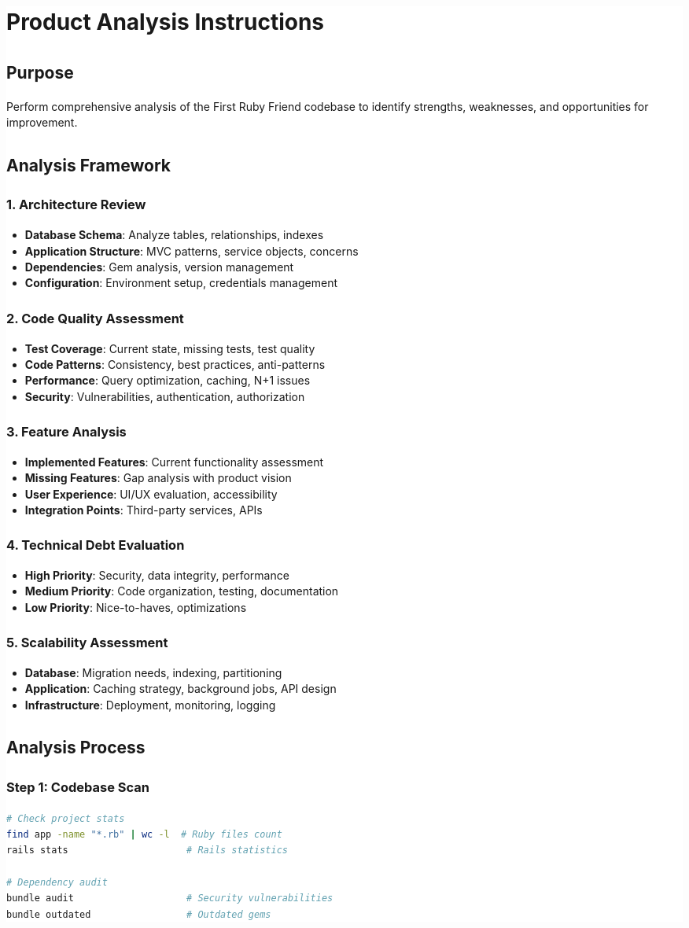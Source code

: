 # Product Analysis Instructions

## Purpose
Perform comprehensive analysis of the First Ruby Friend codebase to identify strengths, weaknesses, and opportunities for improvement.

## Analysis Framework

### 1. Architecture Review
- **Database Schema**: Analyze tables, relationships, indexes
- **Application Structure**: MVC patterns, service objects, concerns
- **Dependencies**: Gem analysis, version management
- **Configuration**: Environment setup, credentials management

### 2. Code Quality Assessment
- **Test Coverage**: Current state, missing tests, test quality
- **Code Patterns**: Consistency, best practices, anti-patterns
- **Performance**: Query optimization, caching, N+1 issues
- **Security**: Vulnerabilities, authentication, authorization

### 3. Feature Analysis
- **Implemented Features**: Current functionality assessment
- **Missing Features**: Gap analysis with product vision
- **User Experience**: UI/UX evaluation, accessibility
- **Integration Points**: Third-party services, APIs

### 4. Technical Debt Evaluation
- **High Priority**: Security, data integrity, performance
- **Medium Priority**: Code organization, testing, documentation
- **Low Priority**: Nice-to-haves, optimizations

### 5. Scalability Assessment
- **Database**: Migration needs, indexing, partitioning
- **Application**: Caching strategy, background jobs, API design
- **Infrastructure**: Deployment, monitoring, logging

## Analysis Process

### Step 1: Codebase Scan
```bash
# Check project stats
find app -name "*.rb" | wc -l  # Ruby files count
rails stats                     # Rails statistics

# Dependency audit
bundle audit                    # Security vulnerabilities
bundle outdated                 # Outdated gems
```
